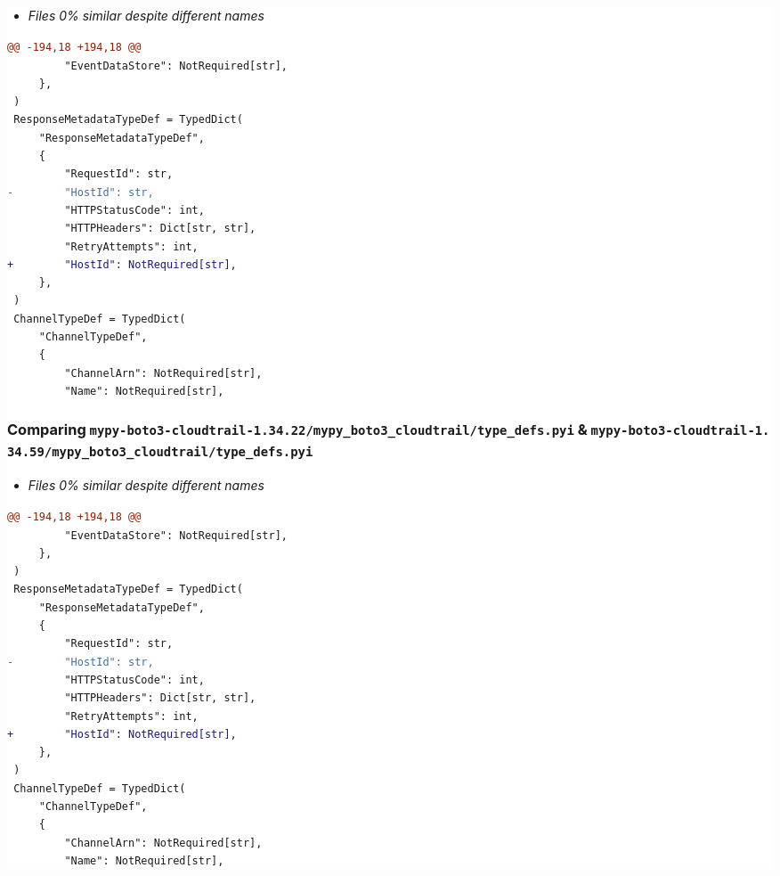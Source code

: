  * *Files 0% similar despite different names*

```diff
@@ -194,18 +194,18 @@
         "EventDataStore": NotRequired[str],
     },
 )
 ResponseMetadataTypeDef = TypedDict(
     "ResponseMetadataTypeDef",
     {
         "RequestId": str,
-        "HostId": str,
         "HTTPStatusCode": int,
         "HTTPHeaders": Dict[str, str],
         "RetryAttempts": int,
+        "HostId": NotRequired[str],
     },
 )
 ChannelTypeDef = TypedDict(
     "ChannelTypeDef",
     {
         "ChannelArn": NotRequired[str],
         "Name": NotRequired[str],
```

### Comparing `mypy-boto3-cloudtrail-1.34.22/mypy_boto3_cloudtrail/type_defs.pyi` & `mypy-boto3-cloudtrail-1.34.59/mypy_boto3_cloudtrail/type_defs.pyi`

 * *Files 0% similar despite different names*

```diff
@@ -194,18 +194,18 @@
         "EventDataStore": NotRequired[str],
     },
 )
 ResponseMetadataTypeDef = TypedDict(
     "ResponseMetadataTypeDef",
     {
         "RequestId": str,
-        "HostId": str,
         "HTTPStatusCode": int,
         "HTTPHeaders": Dict[str, str],
         "RetryAttempts": int,
+        "HostId": NotRequired[str],
     },
 )
 ChannelTypeDef = TypedDict(
     "ChannelTypeDef",
     {
         "ChannelArn": NotRequired[str],
         "Name": NotRequired[str],
```
